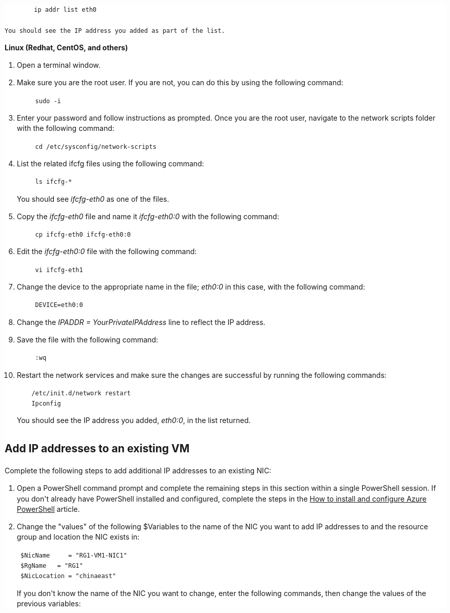 			ip addr list eth0

	You should see the IP address you added as part of the list.

**Linux (Redhat, CentOS, and others)**

1. Open a terminal window.
2. Make sure you are the root user. If you are not, you can do this by using the following command:

			sudo -i
3. Enter your password and follow instructions as prompted. Once you are the root user, navigate to the network scripts folder with the following command:

			cd /etc/sysconfig/network-scripts
4. List the related ifcfg files using the following command:

			ls ifcfg-*

	You should see *ifcfg-eth0* as one of the files.
5. Copy the *ifcfg-eth0* file and name it *ifcfg-eth0:0* with the following command:

			cp ifcfg-eth0 ifcfg-eth0:0
6. Edit the *ifcfg-eth0:0* file with the following command:

			vi ifcfg-eth1
7. Change the device to the appropriate name in the file; *eth0:0* in this case, with the following command:

			DEVICE=eth0:0
8. Change the *IPADDR = YourPrivateIPAddress* line to reflect the IP address.
9. Save the file with the following command:

			:wq
10. Restart the network services and make sure the changes are successful by running the following commands:

			/etc/init.d/network restart
			Ipconfig

	You should see the IP address you added, *eth0:0*, in the list returned.

## <a name="add"></a>Add IP addresses to an existing VM

Complete the following steps to add additional IP addresses to an existing NIC:

1. Open a PowerShell command prompt and complete the remaining steps in this section within a single PowerShell session. If you don't already have PowerShell installed and configured, complete the steps in the [How to install and configure Azure PowerShell](/documentation/articles/powershell-install-configure/) article.

2. Change the "values" of the following $Variables to the name of the NIC you want to add IP addresses to and the resource group and location the NIC exists in:

		$NicName     = "RG1-VM1-NIC1"
		$RgName   = "RG1"
		$NicLocation = "chinaeast"

	If you don't know the name of the NIC you want to change, enter the following commands, then change the values of the previous variables:
